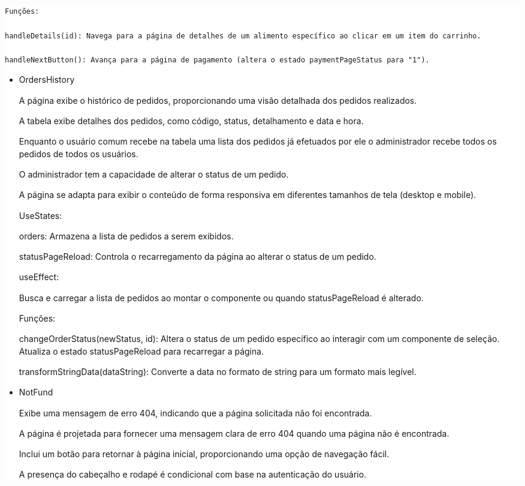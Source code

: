     Funções: 

    handleDetails(id): Navega para a página de detalhes de um alimento específico ao clicar em um item do carrinho. 

    handleNextButton(): Avança para a página de pagamento (altera o estado paymentPageStatus para "1"). 

- OrdersHistory 

    A página exibe o histórico de pedidos, proporcionando uma visão detalhada dos pedidos realizados. 

    A tabela exibe detalhes dos pedidos, como código, status, detalhamento e data e hora.  

    Enquanto o usuário comum recebe na tabela uma lista dos pedidos já efetuados por ele o administrador recebe todos os pedidos de todos os usuários. 

    O administrador tem a capacidade de alterar o status de um pedido. 

    A página se adapta para exibir o conteúdo de forma responsiva em diferentes tamanhos de tela (desktop e mobile). 

    UseStates: 

    orders: Armazena a lista de pedidos a serem exibidos. 

    statusPageReload: Controla o recarregamento da página ao alterar o status de um pedido. 

    useEffect: 

    Busca e carregar a lista de pedidos ao montar o componente ou quando statusPageReload é alterado. 

    Funções: 

    changeOrderStatus(newStatus, id): Altera o status de um pedido específico ao interagir com um componente de seleção. Atualiza o estado statusPageReload para recarregar a página. 

    transformStringData(dataString): Converte a data no formato de string para um formato mais legível. 

- NotFund
    
    Exibe uma mensagem de erro 404, indicando que a página solicitada não foi encontrada. 

    A página é projetada para fornecer uma mensagem clara de erro 404 quando uma página não é encontrada.

    Inclui um botão para retornar à página inicial, proporcionando uma opção de navegação fácil.

    A presença do cabeçalho e rodapé é condicional com base na autenticação do usuário.
